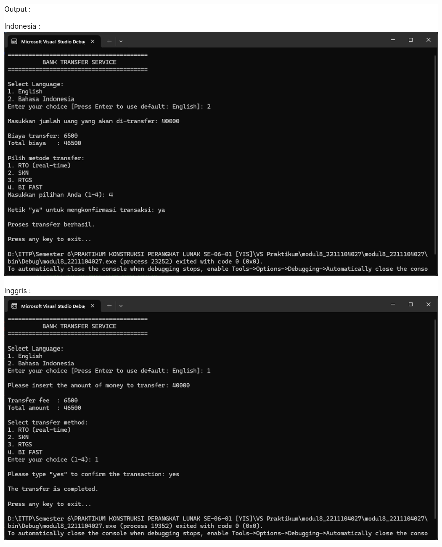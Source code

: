Output :
<br>

Indonesia : 
![TP_SC_SS](/08_Runtime_Configuration_dan_Internationalization/img/indo.png)
<br>

Inggris : 
![TP_SC_SS](/08_Runtime_Configuration_dan_Internationalization/img/eng.png)
<br>
